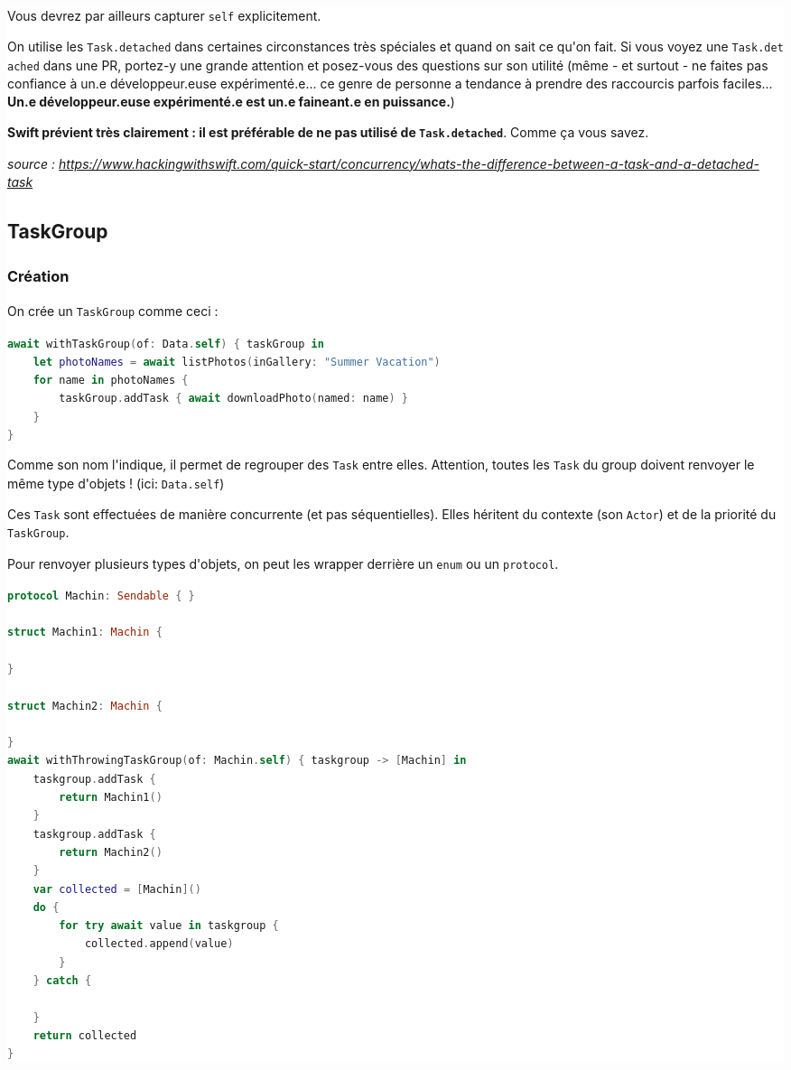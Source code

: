 Vous devrez par ailleurs capturer `self` explicitement.

On utilise les `Task.detached` dans certaines circonstances très spéciales et quand on sait ce qu'on fait. Si vous voyez une `Task.detached` dans une PR, portez-y une grande attention et posez-vous des questions sur son utilité (même - et surtout - ne faites pas confiance à un.e développeur.euse expérimenté.e... ce genre de personne a tendance à prendre des raccourcis parfois faciles... **Un.e développeur.euse expérimenté.e est un.e faineant.e en puissance.**)

**Swift prévient très clairement : il est préférable de ne pas utilisé de `Task.detached`**. Comme ça vous savez.

*source : https://www.hackingwithswift.com/quick-start/concurrency/whats-the-difference-between-a-task-and-a-detached-task*

## TaskGroup


### Création
On crée un `TaskGroup` comme ceci :

```swift
await withTaskGroup(of: Data.self) { taskGroup in
    let photoNames = await listPhotos(inGallery: "Summer Vacation")
    for name in photoNames {
        taskGroup.addTask { await downloadPhoto(named: name) }
    }
}
```

Comme son nom l'indique, il permet de regrouper des `Task` entre elles. Attention, toutes les `Task` du group doivent renvoyer le même type d'objets ! (ici: `Data.self`)

Ces `Task` sont effectuées de manière concurrente (et pas séquentielles). Elles héritent du contexte (son `Actor`) et de la priorité du `TaskGroup`.

Pour renvoyer plusieurs types d'objets, on peut les wrapper derrière un `enum` ou un `protocol`.

```swift
protocol Machin: Sendable { }

struct Machin1: Machin {
    
}

struct Machin2: Machin {
    
}
await withThrowingTaskGroup(of: Machin.self) { taskgroup -> [Machin] in
    taskgroup.addTask {
        return Machin1()
    }
    taskgroup.addTask {
        return Machin2()
    }
    var collected = [Machin]()
    do {
        for try await value in taskgroup {
            collected.append(value)
        }
    } catch {
        
    }
    return collected
}
```
